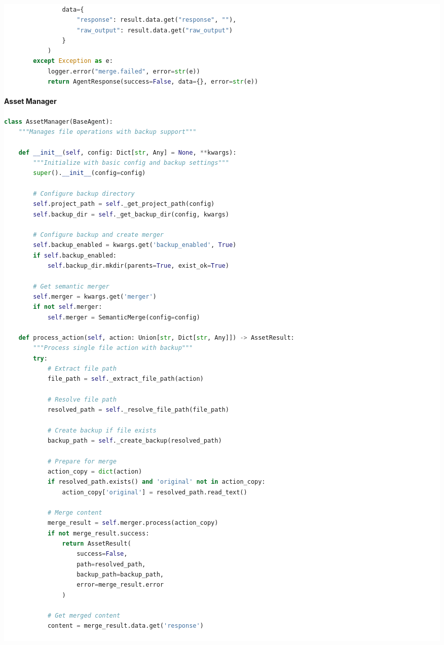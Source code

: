 ```python
                data={
                    "response": result.data.get("response", ""),
                    "raw_output": result.data.get("raw_output")
                }
            )
        except Exception as e:
            logger.error("merge.failed", error=str(e))
            return AgentResponse(success=False, data={}, error=str(e))
```

#### Asset Manager

```python
class AssetManager(BaseAgent):
    """Manages file operations with backup support"""
    
    def __init__(self, config: Dict[str, Any] = None, **kwargs):
        """Initialize with basic config and backup settings"""
        super().__init__(config=config)
        
        # Configure backup directory
        self.project_path = self._get_project_path(config)
        self.backup_dir = self._get_backup_dir(config, kwargs)
        
        # Configure backup and create merger
        self.backup_enabled = kwargs.get('backup_enabled', True)
        if self.backup_enabled:
            self.backup_dir.mkdir(parents=True, exist_ok=True)
        
        # Get semantic merger
        self.merger = kwargs.get('merger')
        if not self.merger:
            self.merger = SemanticMerge(config=config)
    
    def process_action(self, action: Union[str, Dict[str, Any]]) -> AssetResult:
        """Process single file action with backup"""
        try:
            # Extract file path
            file_path = self._extract_file_path(action)
            
            # Resolve file path
            resolved_path = self._resolve_file_path(file_path)
            
            # Create backup if file exists
            backup_path = self._create_backup(resolved_path)
            
            # Prepare for merge
            action_copy = dict(action)
            if resolved_path.exists() and 'original' not in action_copy:
                action_copy['original'] = resolved_path.read_text()
            
            # Merge content
            merge_result = self.merger.process(action_copy)
            if not merge_result.success:
                return AssetResult(
                    success=False,
                    path=resolved_path,
                    backup_path=backup_path,
                    error=merge_result.error
                )
            
            # Get merged content
            content = merge_result.data.get('response')
            
```